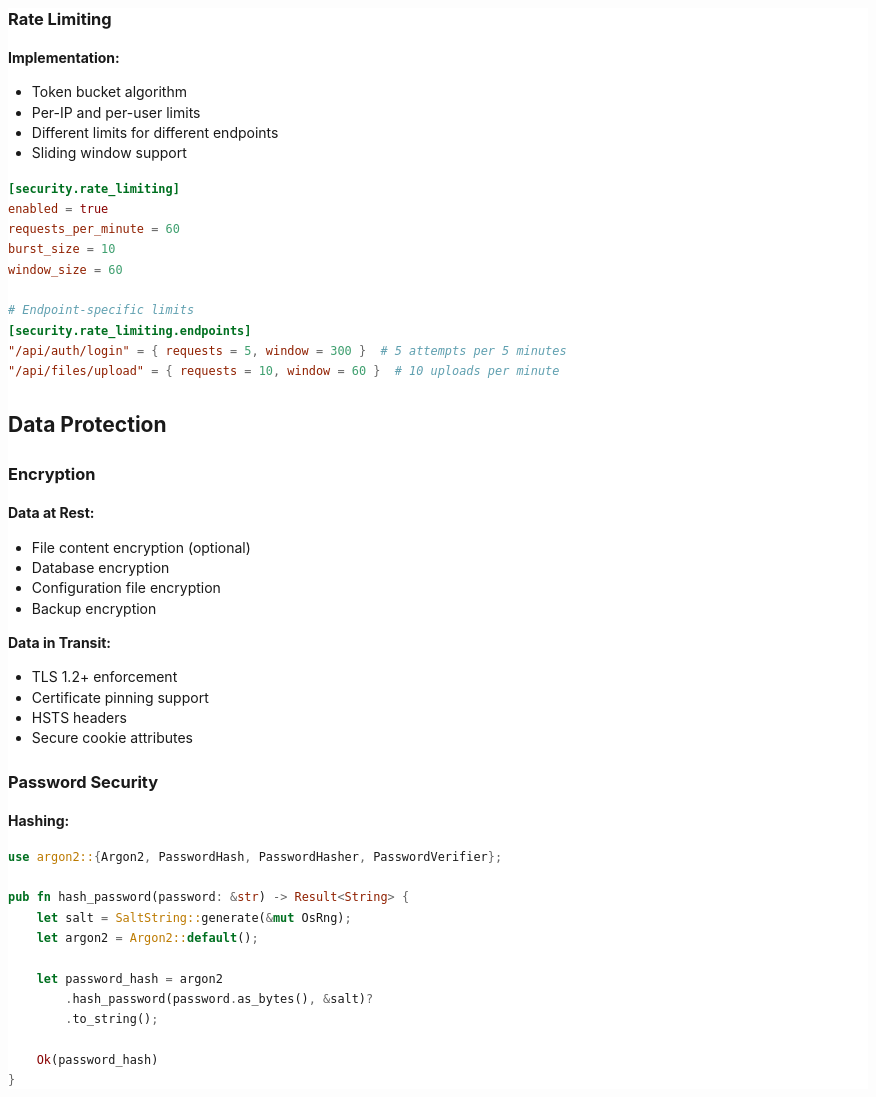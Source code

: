 ### Rate Limiting

**Implementation:**

- Token bucket algorithm
- Per-IP and per-user limits
- Different limits for different endpoints
- Sliding window support

```toml
[security.rate_limiting]
enabled = true
requests_per_minute = 60
burst_size = 10
window_size = 60

# Endpoint-specific limits
[security.rate_limiting.endpoints]
"/api/auth/login" = { requests = 5, window = 300 }  # 5 attempts per 5 minutes
"/api/files/upload" = { requests = 10, window = 60 }  # 10 uploads per minute
```

## Data Protection

### Encryption

**Data at Rest:**

- File content encryption (optional)
- Database encryption
- Configuration file encryption
- Backup encryption

**Data in Transit:**

- TLS 1.2+ enforcement
- Certificate pinning support
- HSTS headers
- Secure cookie attributes

### Password Security

**Hashing:**

```rust
use argon2::{Argon2, PasswordHash, PasswordHasher, PasswordVerifier};

pub fn hash_password(password: &str) -> Result<String> {
    let salt = SaltString::generate(&mut OsRng);
    let argon2 = Argon2::default();

    let password_hash = argon2
        .hash_password(password.as_bytes(), &salt)?
        .to_string();

    Ok(password_hash)
}
```
